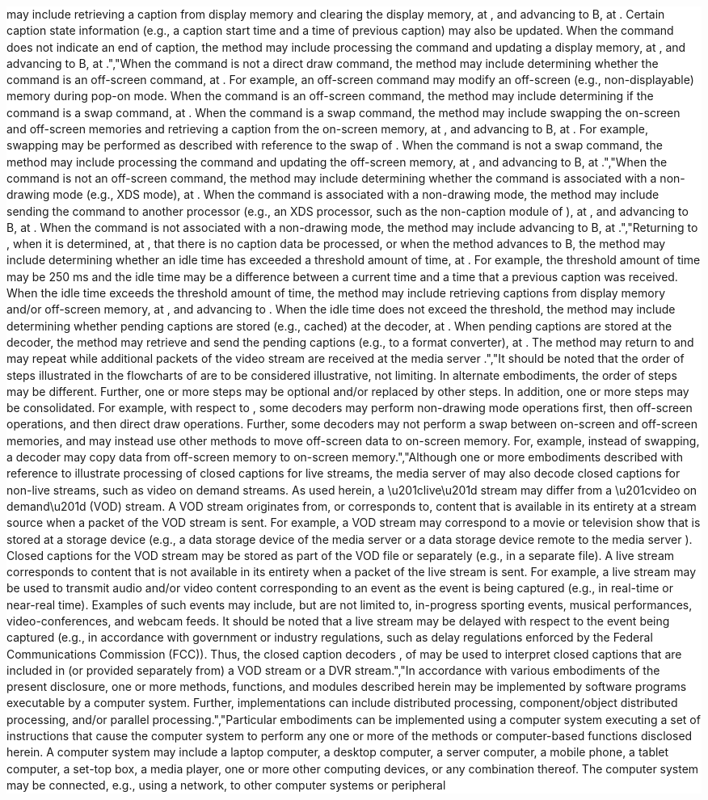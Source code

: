 may include retrieving a caption from display memory and clearing the display memory, at , and advancing to B, at . Certain caption state information (e.g., a caption start time and a time of previous caption) may also be updated. When the command does not indicate an end of caption, the method  may include processing the command and updating a display memory, at , and advancing to B, at .","When the command is not a direct draw command, the method  may include determining whether the command is an off-screen command, at . For example, an off-screen command may modify an off-screen (e.g., non-displayable) memory during pop-on mode. When the command is an off-screen command, the method  may include determining if the command is a swap command, at . When the command is a swap command, the method  may include swapping the on-screen and off-screen memories and retrieving a caption from the on-screen memory, at , and advancing to B, at . For example, swapping may be performed as described with reference to the swap  of . When the command is not a swap command, the method  may include processing the command and updating the off-screen memory, at , and advancing to B, at .","When the command is not an off-screen command, the method  may include determining whether the command is associated with a non-drawing mode (e.g., XDS mode), at . When the command is associated with a non-drawing mode, the method  may include sending the command to another processor (e.g., an XDS processor, such as the non-caption module  of ), at , and advancing to B, at . When the command is not associated with a non-drawing mode, the method  may include advancing to B, at .","Returning to , when it is determined, at , that there is no caption data be processed, or when the method  advances to B, the method  may include determining whether an idle time has exceeded a threshold amount of time, at . For example, the threshold amount of time may be 250 ms and the idle time may be a difference between a current time and a time that a previous caption was received. When the idle time exceeds the threshold amount of time, the method  may include retrieving captions from display memory and\/or off-screen memory, at , and advancing to . When the idle time does not exceed the threshold, the method  may include determining whether pending captions are stored (e.g., cached) at the decoder, at . When pending captions are stored at the decoder, the method  may retrieve and send the pending captions (e.g., to a format converter), at . The method  may return to  and may repeat while additional packets of the video stream are received at the media server .","It should be noted that the order of steps illustrated in the flowcharts of  are to be considered illustrative, not limiting. In alternate embodiments, the order of steps may be different. Further, one or more steps may be optional and\/or replaced by other steps. In addition, one or more steps may be consolidated. For example, with respect to , some decoders may perform non-drawing mode operations first, then off-screen operations, and then direct draw operations. Further, some decoders may not perform a swap between on-screen and off-screen memories, and may instead use other methods to move off-screen data to on-screen memory. For, example, instead of swapping, a decoder may copy data from off-screen memory to on-screen memory.","Although one or more embodiments described with reference to  illustrate processing of closed captions for live streams, the media server  of  may also decode closed captions for non-live streams, such as video on demand streams. As used herein, a \u201clive\u201d stream may differ from a \u201cvideo on demand\u201d (VOD) stream. A VOD stream originates from, or corresponds to, content that is available in its entirety at a stream source when a packet of the VOD stream is sent. For example, a VOD stream may correspond to a movie or television show that is stored at a storage device (e.g., a data storage device  of the media server  or a data storage device remote to the media server ). Closed captions for the VOD stream may be stored as part of the VOD file or separately (e.g., in a separate file). A live stream corresponds to content that is not available in its entirety when a packet of the live stream is sent. For example, a live stream may be used to transmit audio and\/or video content corresponding to an event as the event is being captured (e.g., in real-time or near-real time). Examples of such events may include, but are not limited to, in-progress sporting events, musical performances, video-conferences, and webcam feeds. It should be noted that a live stream may be delayed with respect to the event being captured (e.g., in accordance with government or industry regulations, such as delay regulations enforced by the Federal Communications Commission (FCC)). Thus, the closed caption decoders ,  of  may be used to interpret closed captions that are included in (or provided separately from) a VOD stream or a DVR stream.","In accordance with various embodiments of the present disclosure, one or more methods, functions, and modules described herein may be implemented by software programs executable by a computer system. Further, implementations can include distributed processing, component\/object distributed processing, and\/or parallel processing.","Particular embodiments can be implemented using a computer system executing a set of instructions that cause the computer system to perform any one or more of the methods or computer-based functions disclosed herein. A computer system may include a laptop computer, a desktop computer, a server computer, a mobile phone, a tablet computer, a set-top box, a media player, one or more other computing devices, or any combination thereof. The computer system may be connected, e.g., using a network, to other computer systems or peripheral